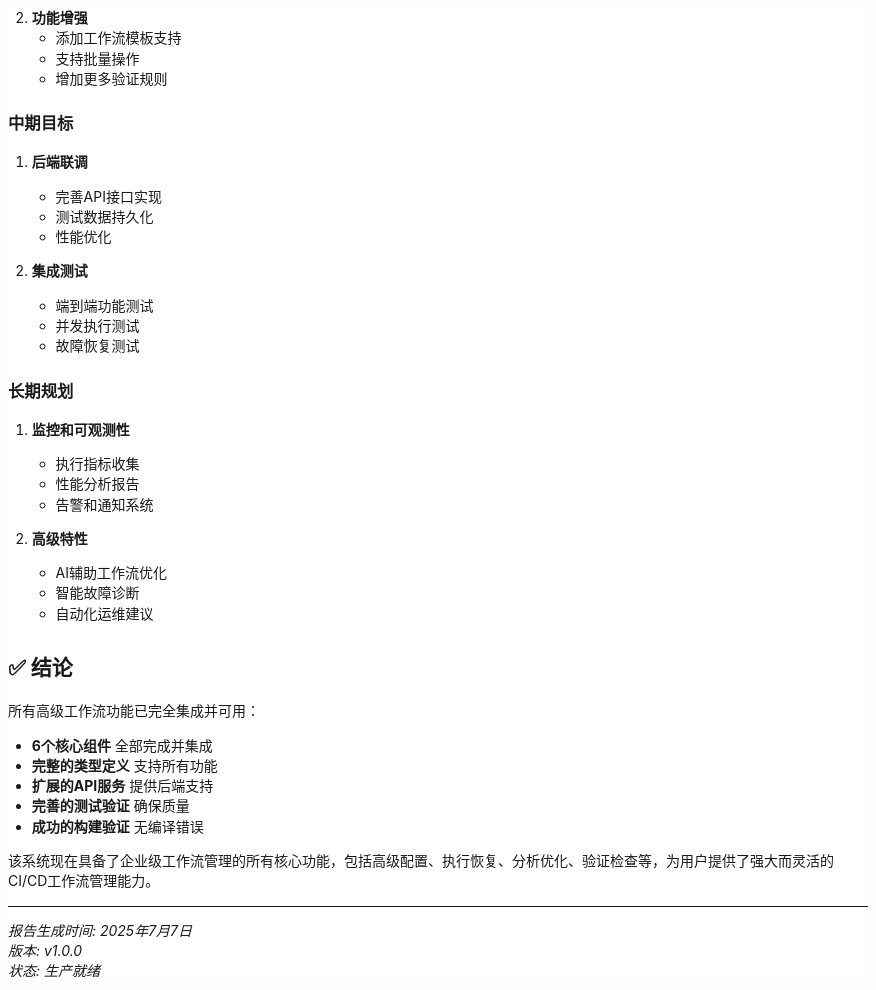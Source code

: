 2. **功能增强**
   - 添加工作流模板支持
   - 支持批量操作
   - 增加更多验证规则

### 中期目标
1. **后端联调**
   - 完善API接口实现
   - 测试数据持久化
   - 性能优化

2. **集成测试**
   - 端到端功能测试
   - 并发执行测试
   - 故障恢复测试

### 长期规划
1. **监控和可观测性**
   - 执行指标收集
   - 性能分析报告
   - 告警和通知系统

2. **高级特性**
   - AI辅助工作流优化
   - 智能故障诊断
   - 自动化运维建议

## ✅ 结论

所有高级工作流功能已完全集成并可用：

- **6个核心组件** 全部完成并集成
- **完整的类型定义** 支持所有功能
- **扩展的API服务** 提供后端支持
- **完善的测试验证** 确保质量
- **成功的构建验证** 无编译错误

该系统现在具备了企业级工作流管理的所有核心功能，包括高级配置、执行恢复、分析优化、验证检查等，为用户提供了强大而灵活的CI/CD工作流管理能力。

---
*报告生成时间: 2025年7月7日*  
*版本: v1.0.0*  
*状态: 生产就绪*
